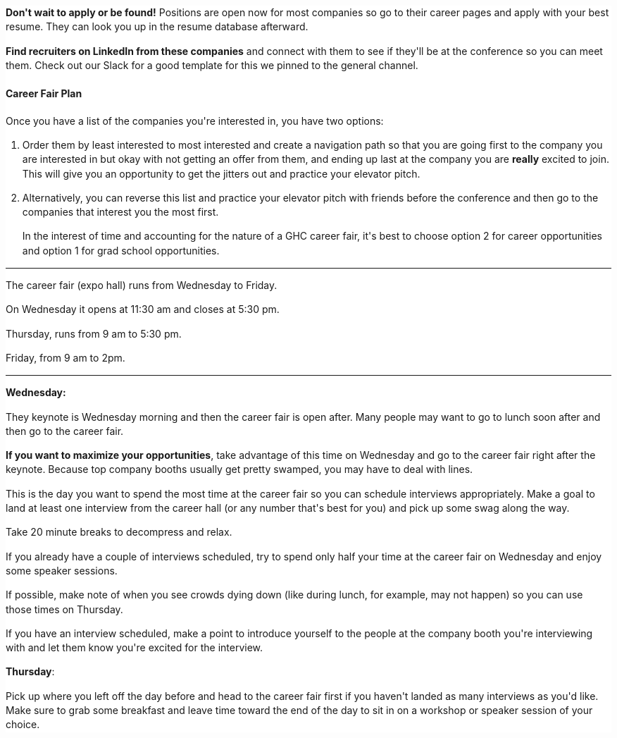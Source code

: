 **Don't wait to apply or be found!** Positions are open now for most companies so go to their career pages and apply with your best resume. They can look you up in the resume database afterward.

**Find recruiters on LinkedIn from these companies** and connect with them to see if they'll be at the conference so you can meet them. Check out our Slack for a good template for this we pinned to the general channel.

#### Career Fair Plan

Once you have a list of the companies you're interested in, you have two options:

1. Order them by least interested to most interested and create a navigation path so that you are going first to the company you are interested in but okay with not getting an offer from them, and ending up last at the company you are **really** excited to join. This will give you an opportunity to get the jitters out and practice your elevator pitch.
2. Alternatively, you can reverse this list and practice your elevator pitch with friends before the conference and then go to the companies that interest you the most first.

   In the interest of time and accounting for the nature of a GHC career fair, it's best to choose option 2 for career opportunities and option 1 for grad school opportunities.

***

The career fair (expo hall) runs from Wednesday to Friday.

On Wednesday it opens at 11:30 am and closes at 5:30 pm.

Thursday, runs from 9 am to 5:30 pm.

Friday, from 9 am to 2pm.

***

**Wednesday:**

They keynote is Wednesday morning and then the career fair is open after. Many people may want to go to lunch soon after and then go to the career fair.

**If you want to maximize your opportunities**, take advantage of this time on Wednesday and go to the career fair right after the keynote. Because top company booths usually get pretty swamped, you may have to deal with lines.

This is the day you want to spend the most time at the career fair so you can schedule interviews appropriately. Make a goal to land at least one interview from the career hall (or any number that's best for you) and pick up some swag along the way.

Take 20 minute breaks to decompress and relax.

If you already have a couple of interviews scheduled, try to spend only half your time at the career fair on Wednesday and enjoy some speaker sessions.

If possible, make note of when you see crowds dying down (like during lunch, for example, may not happen) so you can use those times on Thursday.

If you have an interview scheduled, make a point to introduce yourself to the people at the company booth you're interviewing with and let them know you're excited for the interview.

**Thursday**:

Pick up where you left off the day before and head to the career fair first if you haven't landed as many interviews as you'd like. Make sure to grab some breakfast and leave time toward the end of the day to sit in on a workshop or speaker session of your choice.
